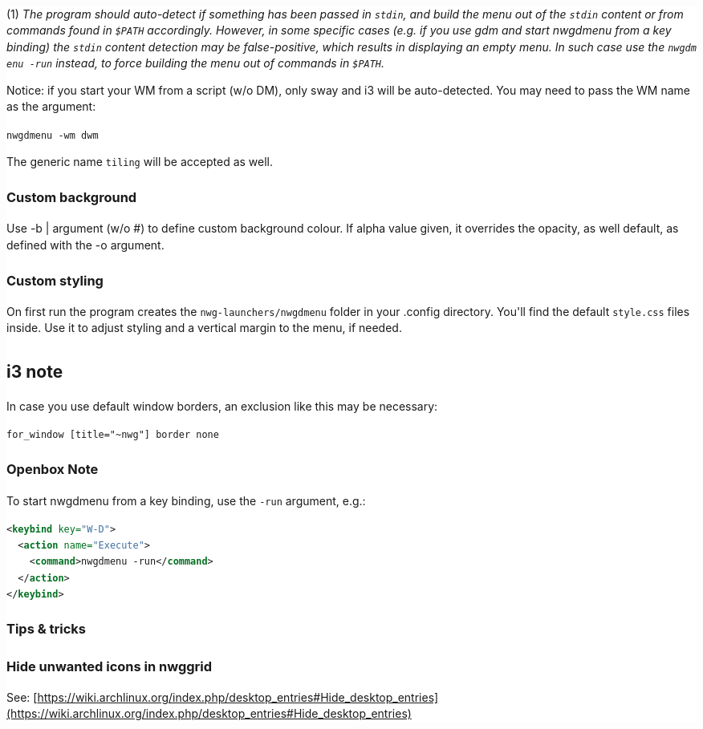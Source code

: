 (1) _The program should auto-detect if something has been passed in `stdin`, and build the menu out of the `stdin` content
or from commands found in `$PATH` accordingly. However, in some specific cases (e.g. if you use gdm and start nwgdmenu
from a key binding) the `stdin` content detection may be false-positive, which results in displaying an empty menu.
In such case use the `nwgdmenu -run` instead, to force building the menu out of commands in `$PATH`._

Notice: if you start your WM from a script (w/o DM), only sway and i3 will be auto-detected. You may need to pass the WM name as the argument:

`nwgdmenu -wm dwm`

The generic name `tiling` will be accepted as well.

### Custom background

Use -b <RRGGBB> | <RRGGBBAA> argument (w/o #) to define custom background colour. If alpha value given, it overrides
the opacity, as well default, as defined with the -o <opacity> argument.

### Custom styling

On first run the program creates the `nwg-launchers/nwgdmenu` folder in your .config directory. You'll find the
default `style.css` files inside. Use it to adjust styling and a vertical margin to the menu, if needed.

## i3 note

In case you use default window borders, an exclusion like this may be necessary:

```
for_window [title="~nwg"] border none
```

### Openbox Note

To start nwgdmenu from a key binding, use the `-run` argument, e.g.:

```xml
<keybind key="W-D">
  <action name="Execute">
    <command>nwgdmenu -run</command>
  </action>
</keybind>
```

### Tips & tricks

### Hide unwanted icons in nwggrid

See: [https://wiki.archlinux.org/index.php/desktop_entries#Hide_desktop_entries](https://wiki.archlinux.org/index.php/desktop_entries#Hide_desktop_entries)
